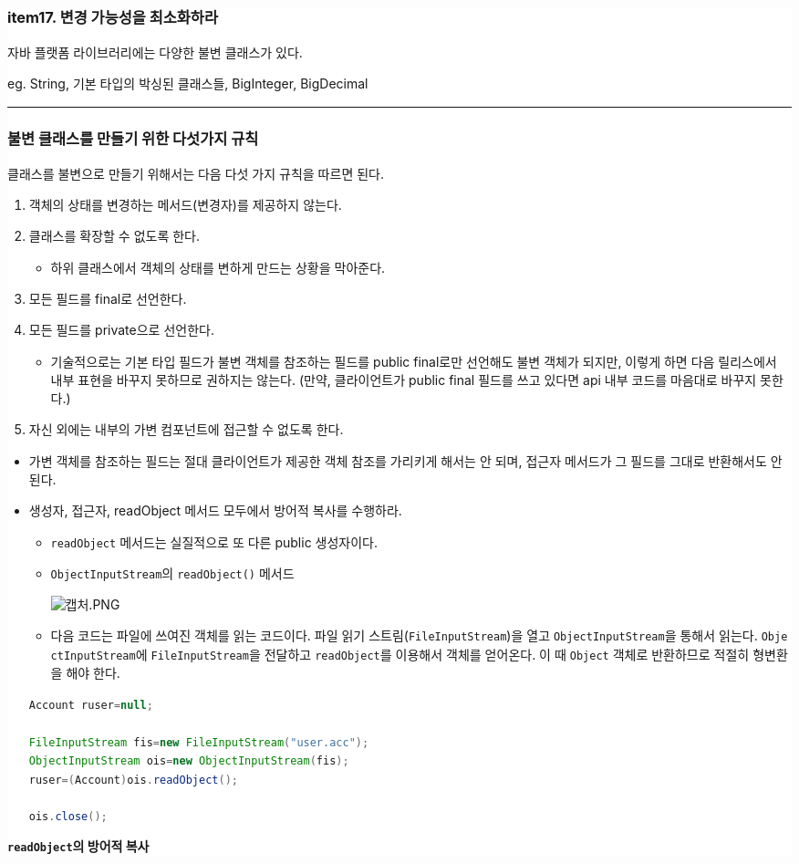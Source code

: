 ### item17. 변경 가능성을 최소화하라

자바 플랫폼 라이브러리에는 다양한 불변 클래스가 있다. 

eg. String, 기본 타입의 박싱된 클래스들, BigInteger, BigDecimal



---



### 불변 클래스를 만들기 위한 다섯가지 규칙

클래스를 불변으로 만들기 위해서는 다음 다섯 가지 규칙을 따르면 된다.



1. 객체의 상태를 변경하는 메서드(변경자)를 제공하지 않는다.

    

2. 클래스를 확장할 수 없도록 한다. 
    - 하위 클래스에서 객체의 상태를 변하게 만드는 상황을 막아준다.

      

3. 모든 필드를 final로 선언한다. 

    

4. 모든 필드를 private으로 선언한다. 
    - 기술적으로는 기본 타입 필드가 불변 객체를 참조하는 필드를 public final로만 선언해도 불변 객체가 되지만, 이렇게 하면 다음 릴리스에서 내부 표현을 바꾸지 못하므로 권하지는 않는다. (만약, 클라이언트가 public final 필드를 쓰고 있다면 api 내부 코드를 마음대로 바꾸지 못한다.)

      

5. 자신 외에는 내부의 가변 컴포넌트에 접근할 수 없도록 한다. 
- 가변 객체를 참조하는 필드는 절대 클라이언트가 제공한 객체 참조를 가리키게 해서는 안 되며, 접근자 메서드가 그 필드를 그대로 반환해서도 안 된다.

- 생성자, 접근자, readObject 메서드 모두에서 방어적 복사를 수행하라.
    - `readObject` 메서드는 실질적으로 또 다른 public 생성자이다.
    - `ObjectInputStream`의 `readObject()` 메서드
      
        ![캡처.PNG](C:\Users\USER\Desktop\캡처.PNG.png)
        
    - 다음 코드는 파일에 쓰여진 객체를 읽는 코드이다. 파일 읽기 스트림(`FileInputStream`)을 열고 `ObjectInputStream`을 통해서 읽는다. `ObjectInputStream`에 `FileInputStream`을 전달하고 `readObject`를 이용해서 객체를 얻어온다. 이 때 `Object` 객체로 반환하므로 적절히 형변환을 해야 한다.
    
    ```java
    Account ruser=null;
    		
    FileInputStream fis=new FileInputStream("user.acc");
    ObjectInputStream ois=new ObjectInputStream(fis);
    ruser=(Account)ois.readObject();
    
    ois.close();
    ```
    



**`readObject`의 방어적 복사**
